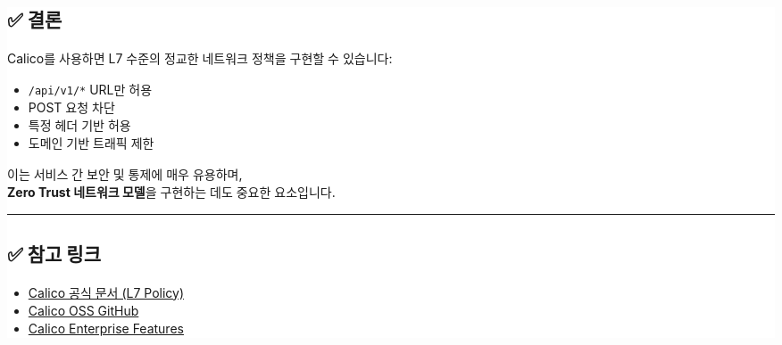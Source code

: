 
## ✅ 결론

Calico를 사용하면 L7 수준의 정교한 네트워크 정책을 구현할 수 있습니다:

- `/api/v1/*` URL만 허용
- POST 요청 차단
- 특정 헤더 기반 허용
- 도메인 기반 트래픽 제한

이는 서비스 간 보안 및 통제에 매우 유용하며,  
**Zero Trust 네트워크 모델**을 구현하는 데도 중요한 요소입니다.

---

## ✅ 참고 링크

- [Calico 공식 문서 (L7 Policy)](https://docs.tigera.io/security/app-layer-policy/)
- [Calico OSS GitHub](https://github.com/projectcalico/calico)
- [Calico Enterprise Features](https://www.tigera.io/)